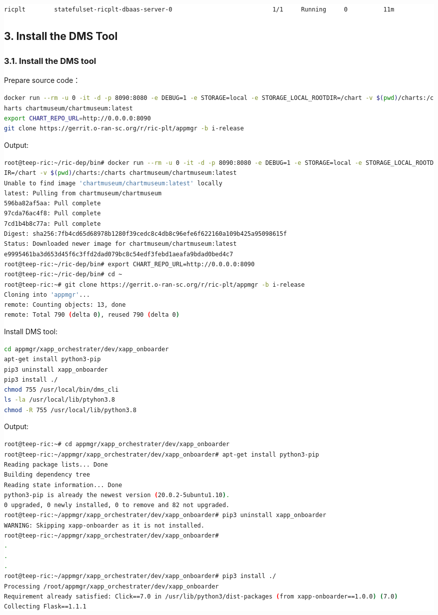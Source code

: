 ```bash
ricplt        statefulset-ricplt-dbaas-server-0                            1/1     Running     0          11m
```

## 3. Install the DMS Tool
### 3.1. Install the DMS tool
Prepare source code：
```bash
docker run --rm -u 0 -it -d -p 8090:8080 -e DEBUG=1 -e STORAGE=local -e STORAGE_LOCAL_ROOTDIR=/chart -v $(pwd)/charts:/charts chartmuseum/chartmuseum:latest
export CHART_REPO_URL=http://0.0.0.0:8090
git clone https://gerrit.o-ran-sc.org/r/ric-plt/appmgr -b i-release
```
Output:
```bash
root@teep-ric:~/ric-dep/bin# docker run --rm -u 0 -it -d -p 8090:8080 -e DEBUG=1 -e STORAGE=local -e STORAGE_LOCAL_ROOTDIR=/chart -v $(pwd)/charts:/charts chartmuseum/chartmuseum:latest
Unable to find image 'chartmuseum/chartmuseum:latest' locally
latest: Pulling from chartmuseum/chartmuseum
596ba82af5aa: Pull complete
97cda76ac4f8: Pull complete
7cd1b4b8c77a: Pull complete
Digest: sha256:7fb4cd65d68978b1280f39cedc8c4db8c96efe6f622160a109b425a95098615f
Status: Downloaded newer image for chartmuseum/chartmuseum:latest
e9995461ba3d653d45f6c3ffd2dad079bc8c54edf3febd1aeafa9bdad0bed4c7
root@teep-ric:~/ric-dep/bin# export CHART_REPO_URL=http://0.0.0.0:8090
root@teep-ric:~/ric-dep/bin# cd ~
root@teep-ric:~# git clone https://gerrit.o-ran-sc.org/r/ric-plt/appmgr -b i-release
Cloning into 'appmgr'...
remote: Counting objects: 13, done
remote: Total 790 (delta 0), reused 790 (delta 0)
```

Install DMS tool:
```bash
cd appmgr/xapp_orchestrater/dev/xapp_onboarder
apt-get install python3-pip
pip3 uninstall xapp_onboarder
pip3 install ./
chmod 755 /usr/local/bin/dms_cli
ls -la /usr/local/lib/ptyhon3.8
chmod -R 755 /usr/local/lib/python3.8
```
Output:
```bash
root@teep-ric:~# cd appmgr/xapp_orchestrater/dev/xapp_onboarder
root@teep-ric:~/appmgr/xapp_orchestrater/dev/xapp_onboarder# apt-get install python3-pip
Reading package lists... Done
Building dependency tree
Reading state information... Done
python3-pip is already the newest version (20.0.2-5ubuntu1.10).
0 upgraded, 0 newly installed, 0 to remove and 82 not upgraded.
root@teep-ric:~/appmgr/xapp_orchestrater/dev/xapp_onboarder# pip3 uninstall xapp_onboarder
WARNING: Skipping xapp-onboarder as it is not installed.
root@teep-ric:~/appmgr/xapp_orchestrater/dev/xapp_onboarder#
.
.
.
root@teep-ric:~/appmgr/xapp_orchestrater/dev/xapp_onboarder# pip3 install ./
Processing /root/appmgr/xapp_orchestrater/dev/xapp_onboarder
Requirement already satisfied: Click==7.0 in /usr/lib/python3/dist-packages (from xapp-onboarder==1.0.0) (7.0)
Collecting Flask==1.1.1
```